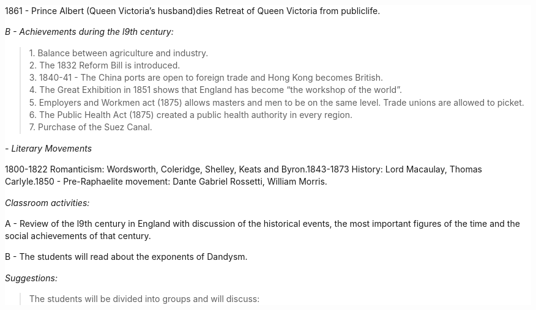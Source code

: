   1861 - Prince Albert (Queen Victoria’s husband)dies Retreat of Queen Victoria from publiclife.
 </p>
<p>
  <i>
   B - Achievements during the l9th century:
  </i>
 </p>
<blockquote>
  <dl>
   <dt>
    1. Balance between agriculture and industry.
    <dt>
     2. The 1832 Reform Bill is introduced.
     <dt>
      3. 1840-41 - The China ports are open to foreign trade and Hong Kong becomes British.
      <dt>
       4. The Great Exhibition in 1851 shows that England has become “the workshop of the world”.
       <dt>
        5. Employers and Workmen act (1875) allows masters and men to be on the same level. Trade unions are allowed to picket.
        <dt>
         6. The Public Health Act (1875) created a public health authority in every region.
         <dt>
          7. Purchase of the Suez Canal.
         </dt>
        </dt>
       </dt>
      </dt>
     </dt>
    </dt>
   </dt>
  </dl>
 </blockquote>
 <p>
  <i>
   - Literary Movements
  </i>
 </p>
 <p>
  1800-1822 Romanticism: Wordsworth, Coleridge, Shelley, Keats and Byron.1843-1873 History: Lord Macaulay, Thomas Carlyle.1850 - Pre-Raphaelite movement: Dante Gabriel Rossetti, William Morris.
 </p>
<p>
  <i>
   Classroom activities:
  </i>
 </p>
 <p>
  A - Review of the l9th century in England with discussion of the historical events, the most important figures of the time and the social achievements of that century.
 </p>
 <p>
  B - The students will read about the exponents of Dandysm.
 </p>
<p>
  <i>
   Suggestions:
  </i>
 </p>
<blockquote>
  <dl>
   <dt>
    The students will be divided into groups and will discuss:
    <dt>